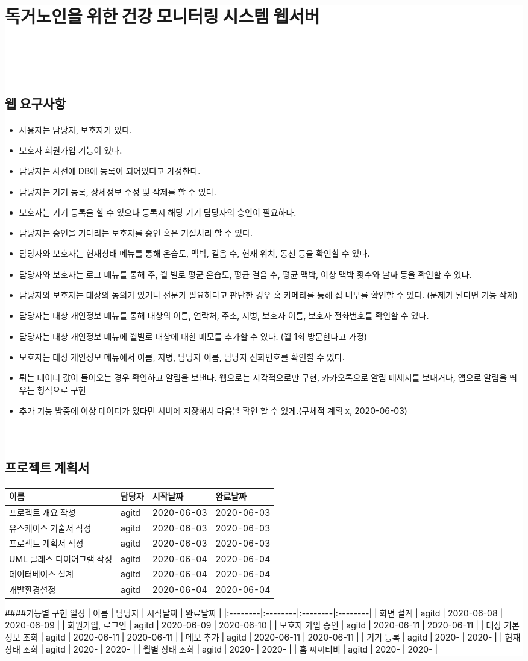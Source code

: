 # 독거노인을 위한 건강 모니터링 시스템 웹서버

<br><br><br>

## 웹 요구사항
* 사용자는 담당자, 보호자가 있다. 
* 보호자 회원가입 기능이 있다.
* 담당자는 사전에 DB에 등록이 되어있다고 가정한다.
* 담당자는 기기 등록, 상세정보 수정 및 삭제를 할 수 있다.
* 보호자는 기기 등록을 할 수 있으나 등록시 해당 기기 담당자의 승인이 필요하다.
* 담당자는 승인을 기다리는 보호자를 승인 혹은 거절처리 할 수 있다.
* 담당자와 보호자는 현재상태 메뉴를 통해 온습도, 맥박, 걸음 수, 현재 위치, 동선 등을 확인할 수 있다.
* 담당자와 보호자는 로그 메뉴를 통해 주, 월 별로 평균 온습도, 평균 걸음 수, 평균 맥박, 이상 맥박 횟수와 날짜 등을 확인할 수 있다.
* 담당자와 보호자는 대상의 동의가 있거나 전문가 필요하다고 판단한 경우 홈 카메라를 통해 집 내부를 확인할 수 있다. (문제가 된다면 기능 삭제)
* 담당자는 대상 개인정보 메뉴를 통해 대상의 이름, 연락처, 주소, 지병, 보호자 이름, 보호자 전화번호를 확인할 수 있다.
* 담당자는 대상 개인정보 메뉴에 월별로 대상에 대한 메모를 추가할 수 있다. (월 1회 방문한다고 가정)
* 보호자는 대상 개인정보 메뉴에서 이름, 지병, 담당자 이름, 담당자 전화번호를 확인할 수 있다.

* 튀는 데이터 값이 들어오는 경우 확인하고 알림을 보낸다. 웹으로는 시각적으로만 구현, 카카오톡으로 알림 메세지를 보내거나, 앱으로 알림을 띄우는 형식으로 구현
* 추가 기능 밤중에 이상 데이터가 있다면 서버에 저장해서 다음날 확인 할 수 있게.(구체적 계획 x, 2020-06-03)
<br><br><br>

## 프로젝트 계획서
| 이름 | 담당자 | 시작날짜 | 완료날짜 |
|:--------|:--------|:--------|:--------|
| 프로젝트 개요 작성 | agitd | 2020-06-03 | 2020-06-03 |
| 유스케이스 기술서 작성 | agitd | 2020-06-03 | 2020-06-03 |
| 프로젝트 계획서 작성 | agitd | 2020-06-03 | 2020-06-03 |
| UML 클래스 다이어그램 작성 | agitd | 2020-06-04 | 2020-06-04 |
| 데이터베이스 설계 | agitd | 2020-06-04 | 2020-06-04 |
| 개발환경설정 | agitd | 2020-06-04 | 2020-06-04 |

####기능별 구현 일정
| 이름 | 담당자 | 시작날짜 | 완료날짜 |
|:--------|:--------|:--------|:--------|
| 화면 설계 | agitd | 2020-06-08 | 2020-06-09 |
| 회원가입, 로그인 | agitd | 2020-06-09 | 2020-06-10 |
| 보호자 가입 승인 | agitd | 2020-06-11 | 2020-06-11 |
| 대상 기본 정보 조회 | agitd | 2020-06-11 | 2020-06-11 |
| 메모 추가 | agitd | 2020-06-11 | 2020-06-11 |
| 기기 등록 | agitd | 2020- | 2020- |
| 현재 상태 조회 | agitd | 2020- | 2020- |
| 월별 상태 조회 | agitd | 2020- | 2020- |
| 홈 씨씨티비 | agitd | 2020- | 2020- |
